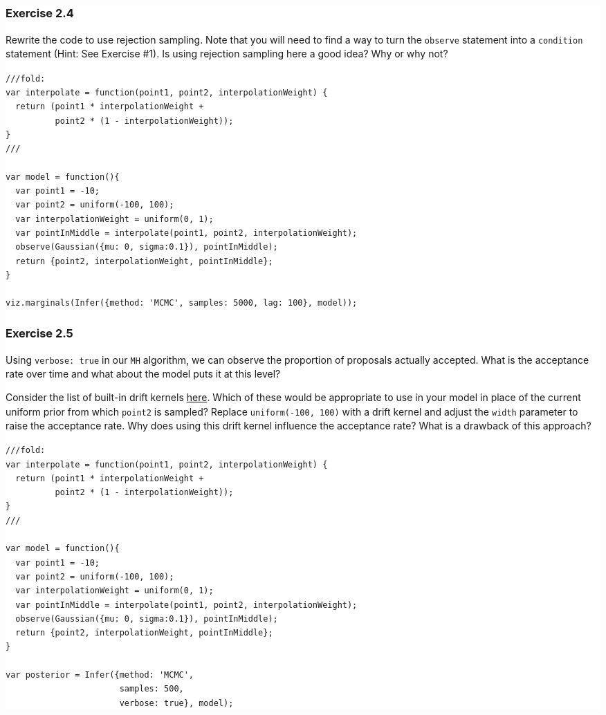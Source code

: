 ### Exercise 2.4 

Rewrite the code to use rejection sampling.
Note that you will need to find a way to turn the `observe` statement into a `condition` statement (Hint: See Exercise #1).
Is using rejection sampling here a good idea?
Why or why not?

~~~~
///fold:
var interpolate = function(point1, point2, interpolationWeight) {
  return (point1 * interpolationWeight +
          point2 * (1 - interpolationWeight));
}
///

var model = function(){
  var point1 = -10;
  var point2 = uniform(-100, 100);
  var interpolationWeight = uniform(0, 1);
  var pointInMiddle = interpolate(point1, point2, interpolationWeight);
  observe(Gaussian({mu: 0, sigma:0.1}), pointInMiddle);
  return {point2, interpolationWeight, pointInMiddle};
}

viz.marginals(Infer({method: 'MCMC', samples: 5000, lag: 100}, model));
~~~~


### Exercise 2.5

Using `verbose: true` in our `MH` algorithm, we can observe the proportion of proposals actually accepted.
What is the acceptance rate over time and what about the model puts it at this level? 

Consider the list of built-in drift kernels [here](https://webppl.readthedocs.io/en/master/driftkernels.html?highlight=drift%20kernel#helpers).
Which of these would be appropriate to use in your model in place of the current uniform prior from which `point2` is sampled?
Replace `uniform(-100, 100)` with a drift kernel and adjust the `width` parameter to raise the acceptance rate.
Why does using this drift kernel influence the acceptance rate?
What is a drawback of this approach?

~~~~
///fold:
var interpolate = function(point1, point2, interpolationWeight) {
  return (point1 * interpolationWeight +
          point2 * (1 - interpolationWeight));
}
///

var model = function(){
  var point1 = -10;
  var point2 = uniform(-100, 100);
  var interpolationWeight = uniform(0, 1);
  var pointInMiddle = interpolate(point1, point2, interpolationWeight);
  observe(Gaussian({mu: 0, sigma:0.1}), pointInMiddle);
  return {point2, interpolationWeight, pointInMiddle};
}

var posterior = Infer({method: 'MCMC',
                       samples: 500,
                       verbose: true}, model);
~~~~

 
